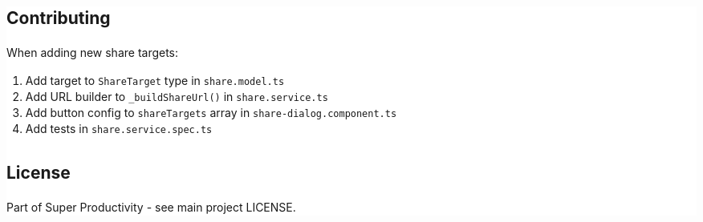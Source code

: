## Contributing

When adding new share targets:

1. Add target to `ShareTarget` type in `share.model.ts`
2. Add URL builder to `_buildShareUrl()` in `share.service.ts`
3. Add button config to `shareTargets` array in `share-dialog.component.ts`
4. Add tests in `share.service.spec.ts`

## License

Part of Super Productivity - see main project LICENSE.
